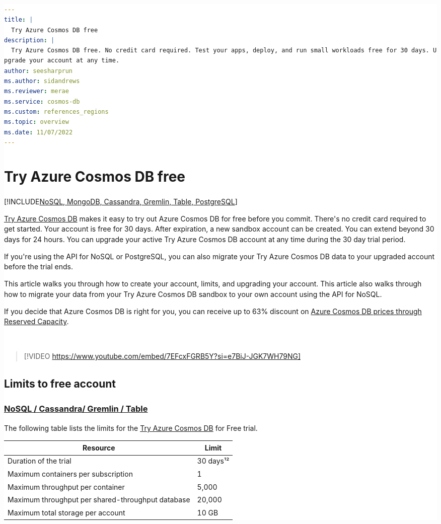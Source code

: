 ```yaml
---
title: |
  Try Azure Cosmos DB free
description: |
  Try Azure Cosmos DB free. No credit card required. Test your apps, deploy, and run small workloads free for 30 days. Upgrade your account at any time.
author: seesharprun
ms.author: sidandrews
ms.reviewer: merae
ms.service: cosmos-db
ms.custom: references_regions
ms.topic: overview
ms.date: 11/07/2022
---
```


# Try Azure Cosmos DB free

[!INCLUDE[NoSQL, MongoDB, Cassandra, Gremlin, Table, PostgreSQL](includes/appliesto-nosql-mongodb-cassandra-gremlin-table-postgresql.md)]

[Try Azure Cosmos DB](https://aka.ms/trycosmosdb) makes it easy to try out Azure Cosmos DB for free before you commit. There's no credit card required to get started. Your account is free for 30 days. After expiration, a new sandbox account can be created. You can extend beyond 30 days for 24 hours. You can upgrade your active Try Azure Cosmos DB account at any time during the 30 day trial period.

If you're using the API for NoSQL or PostgreSQL, you can also migrate your Try Azure Cosmos DB data to your upgraded account before the trial ends.

This article walks you through how to create your account, limits, and upgrading your account. This article also walks through how to migrate your data from your Try Azure Cosmos DB sandbox to your own account using the API for NoSQL.

If you decide that Azure Cosmos DB is right for you, you can receive up to 63% discount on [Azure Cosmos DB prices through Reserved Capacity](reserved-capacity.md).

<br>

> [!VIDEO https://www.youtube.com/embed/7EFcxFGRB5Y?si=e7BiJ-JGK7WH79NG]

## Limits to free account

### [NoSQL / Cassandra/ Gremlin / Table](#tab/nosql+cassandra+gremlin+table)

The following table lists the limits for the [Try Azure Cosmos DB](https://aka.ms/trycosmosdb) for Free trial.

| Resource | Limit |
| --- | --- |
| Duration of the trial | 30 days¹²  |
| Maximum containers per subscription | 1 |
| Maximum throughput per container | 5,000 |
| Maximum throughput per shared-throughput database | 20,000 |
| Maximum total storage per account | 10 GB |

